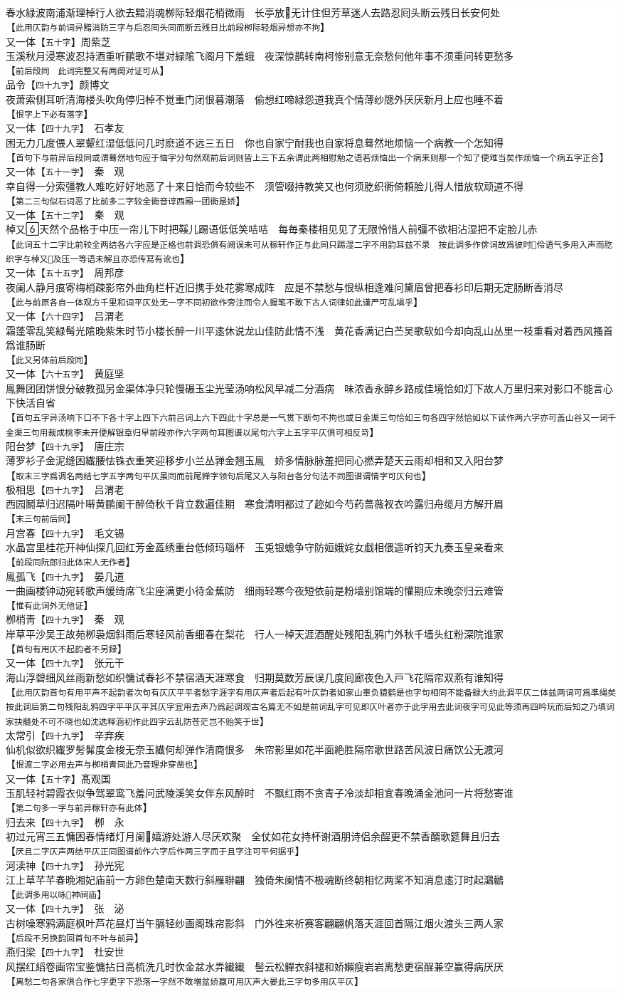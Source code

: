 春水緑波南浦渐理棹行人欲去黯消魂栁际轻烟花梢微雨　长亭放无计住但芳草迷人去路忍囘头断云残日长安何处  
【`此用仄韵与前词异黯消防三字与后忍囘头同而断云残日比前段栁际轻烟异想亦不拘`】  
又一体【`五十字`】周紫芝  
玉溪秋月浸寒波忍持酒重听鹂歌不堪对緑隂飞阁月下羞蛾　夜深惊鹊转南柯惨别意无奈愁何他年事不须重问转更愁多  
【`前后段同　此词完整又有两阕对证可从`】  
品令【`四十九字`】颜博文  
夜萧索侧耳听清海楼头吹角停归棹不觉重门闭恨暮潮落　偷想红啼緑怨道我真个情薄纱牕外厌厌新月上应也睡不着  
【`恨字上下必有落字`】  
又一体【`四十九字`】　石孝友  
困无力几度偎人翠颦红湿低低问几时麽道不远三五日　你也自家宁耐我也自家将息蓦然地烦恼一个病教一个怎知得  
【`首句下与前异后段同或谓蓦然地句应于恼字分句然观前后词则皆上三下五余谓此两相慰勉之语若烦恼出一个病来则那一个知了便难当矣作烦恼一个病五字正合`】  
又一体【`五十一字`】　秦　观  
幸自得一分索彊教人难吃好好地恶了十来日恰而今较些不　须管啜持教笑又也何须肐织衠倚頼脸儿得人惜放软顽道不得  
【`第二三句似石词恶了比前多二字较全衠音谆西厢一团衠是娇`】  
又一体【`五十二字`】　秦　观  
棹又天然个品格于中压一帘儿下时把鞵儿踢语低低笑咭咭　每毎秦楼相见见了无限怜惜人前彊不欲相沾湿把不定脸儿赤  
【`此词五十二字比前较全两结各六字应是正格也前调恐俱有阙误未可从稼轩作正与此同只踢湿二字不用韵耳兹不录　按此调多作俳词故爲彼时伶语气多用入声而肐织字与棹又及压一等语未解且亦恐传冩有讹也`】  
又一体【`五十五字`】　周邦彦  
夜阑人静月痕寄梅梢疎影帘外曲角栏杆近旧携手处花雾寒成阵　应是不禁愁与恨纵相逢难问黛眉曾把春衫印后期无定肠断香消尽  
【`此与前原各自一体观方千里和词平仄处无一字不同初欲作旁注而令人握笔不敢下古人词律如此谨严可乱塡乎`】  
又一体【`六十四字`】　吕渭老  
霜蓬零乱笑緑髩光隂晚紫朱时节小楼长醉一川平逺休说龙山佳防此情不浅　黄花香满记白苎吴歌软如今却向乱山丛里一枝重看对着西风搔首爲谁肠断  
【`此又另体前后段同`】  
又一体【`六十五字`】　黄庭坚  
鳯舞团团饼恨分破教孤另金渠体净只轮慢碾玉尘光莹汤响松风早减二分酒病　味浓香永醉乡路成佳境恰如灯下故人万里归来对影口不能言心下快活自省  
【`首句五字异汤响下口不下各十字上四下六前吕词上六下四此十字总是一气贯下断句不拘也或日金渠三句恰如三句各四字然恰如以下读作两六字亦可盖山谷又一词千金渠三句用裁成桃李未开便解银章归早前段亦作六字两句耳图谱以尾句六字上五字平仄俱可相反竒`】  
阳台梦【`四十九字`】　唐庄宗  
薄罗衫子金泥缝困纎腰怯铢衣重笑迎移步小兰丛亸金翘玉鳯　娇多情脉脉羞把同心撚弄楚天云雨却相和又入阳台梦  
【`取末三字爲调名两结七字五字两句平仄虽同而前尾亸字领句后尾又入与阳台各分句法不同图谱谓情字可仄何也`】  
极相思【`四十九字`】　吕渭老  
西园鬭草归迟隔叶啭黄鹂阑干醉倚秋千背立数遍佳期　寒食清明都过了趂如今芍药蔷薇衩衣吟露归舟缆月方解开眉  
【`末三句前后同`】  
月宫春【`四十九字`】　毛文锡  
水晶宫里桂花开神仙探几回红芳金蕋绣重台低倾玛瑙杯　玉兎银蟾争守防姮娥姹女戱相偎遥听钧天九奏玉皇亲看来  
【`前段同阮郎归此体宋人无作者`】  
鳯孤飞【`四十九字`】　晏几道  
一曲画楼钟动宛转歌声缓绮席飞尘座满更小待金蕉防　细雨轻寒今夜短依前是粉墙别馆端的懽期应未晚奈归云难管  
【`惟有此词外无他证`】  
栁梢靑【`四十九字`】　秦　观  
岸草平沙吴王故苑栁袅烟斜雨后寒轻风前香细春在梨花　行人一棹天涯酒醒处残阳乱鸦门外秋千墙头红粉深院谁家  
【`首句有用仄不起韵者不另録`】  
又一体【`四十九字`】　张元干  
海山浮碧细风丝雨新愁如织慵试春衫不禁宿酒天涯寒食　归期莫数芳辰误几度囘廊夜色入戸飞花隔帘双燕有谁知得  
【`此用仄韵首句有用平声不起韵者次句有仄仄平平者愁字涯字有用仄声者后起有叶仄韵者如家山辜负猿鹤是也字句相同不能备録大约此调平仄二体兹两词可爲凖绳矣　按此调后第二句残阳乱鸦四字平平仄平其仄字宜用去声乃爲起调观古名篇无不如是前词乱字可见即仄叶者亦于此字用去此词夜字可见此等须再四吟玩而后知之乃填词家抉髓处不可不晓也如沈选释涵初作此四字云乱防苍茫岂不贻笑于世`】  
太常引【`四十九字`】　辛弃疾  
仙机似欲织纎罗髣髴度金梭无奈玉纎何却弹作清商恨多　朱帘影里如花半面絶胜隔帘歌世路苦风波日痛饮公无渡河  
【`恨渡二字必用去声与栁梢青同此乃音理非穿凿也`】  
又一体【`五十字`】髙观国  
玉肌轻衬碧霞衣似争驾翠鸾飞羞问武陵溪笑女伴东风醉时　不飘红雨不贪青子冷淡却相宜春晩涌金池问一片将愁寄谁  
【`第二句多一字与前异稼轩亦有此体`】  
归去来【`四十九字`】　栁　永  
初过元宵三五慵困春情绪灯月阑嬉游处游人尽厌欢聚　全仗如花女持杯谢酒朋诗侣余酲更不禁香醑歌筵舞且归去  
【`厌且二字仄声两结平仄正同图谱前作六字后作两三字而于且字注可平何据乎`】  
河渎神【`四十九字`】　孙光宪  
江上草芊芊春晩湘妃庙前一方卵色楚南天数行斜雁聨翩　独倚朱阑情不极魂断终朝相忆两桨不知消息逺汀时起鸂鶒  
【`此调多用以咏神祠庙`】  
又一体【`四十九字`】　张　泌  
古树噪寒鸦满庭枫叶芦花昼灯当午膈轻纱画阁珠帘影斜　门外徃来祈赛客翩翩帆落天涯回首隔江烟火渡头三两人家  
【`后段不另换韵回首句不叶与前异`】  
燕归梁【`四十九字`】　杜安世  
风摆红縚卷画帘宝鉴慵拈日高梳洗几时忺金盆水弄纎纎　髻云松軃衣斜褪和娇嬾瘦岩岩离愁更宿酲兼空赢得病厌厌  
【`离愁二句各家俱合作七字更字下恐落一字然不敢増盆娇赢可用仄声大晏此三字句多用仄平仄`】  